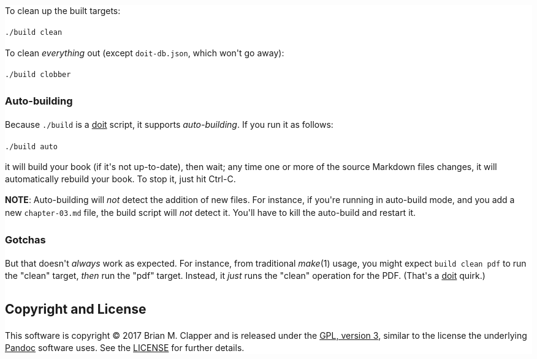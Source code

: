 To clean up the built targets:

```
./build clean
```

To clean _everything_ out (except `doit-db.json`, which won't go away):

```
./build clobber
```

### Auto-building

Because `./build` is a [doit][] script, it supports _auto-building_. If you
run it as follows:

```
./build auto
```

it will build your book (if it's not up-to-date), then wait; any time one or
more of the source Markdown files changes, it will automatically rebuild your
book. To stop it, just hit Ctrl-C.

**NOTE**: Auto-building will _not_ detect the addition of new files. For
instance, if you're running in auto-build mode, and you add a new
`chapter-03.md` file, the build script will _not_ detect it. You'll have to
kill the auto-build and restart it.

### Gotchas

But that doesn't _always_ work as expected. For instance, from traditional
_make_(1) usage, you might expect `build clean pdf` to run the "clean" target,
_then_ run the "pdf" target. Instead, it _just_ runs the "clean" operation for
the PDF. (That's a [doit][] quirk.)

## Copyright and License

This software is copyright © 2017 Brian M. Clapper and is released under the
[GPL, version 3][], similar to the license the underlying [Pandoc][] software
uses. See the [LICENSE](LICENSE.md) for further details.

[GPL, version 3]: http://www.gnu.org/copyleft/gpl.html
[citations section]: http://pandoc.org/MANUAL.html#extension-citations
[Pandoc]: http://pandoc.org
[Pandoc User's Guide]: http://pandoc.org/MANUAL.html
[doit]: http://pydoit.org/
[Calibre]: https://www.calibre-ebook.com/
[Weasy Print]: http://weasyprint.org

